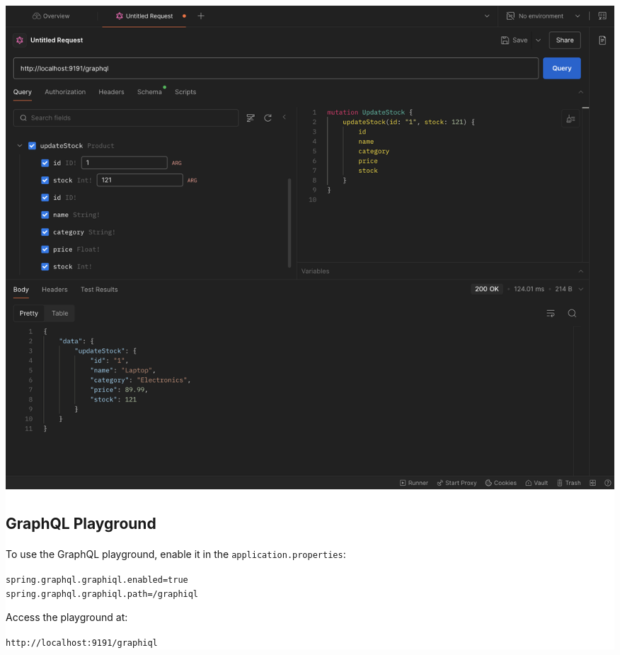 ![Postman Mutation Request](images/graphql-postman-mutation.png)

## GraphQL Playground
To use the GraphQL playground, enable it in the `application.properties`:
```properties
spring.graphql.graphiql.enabled=true
spring.graphql.graphiql.path=/graphiql
```
Access the playground at:
```
http://localhost:9191/graphiql
```